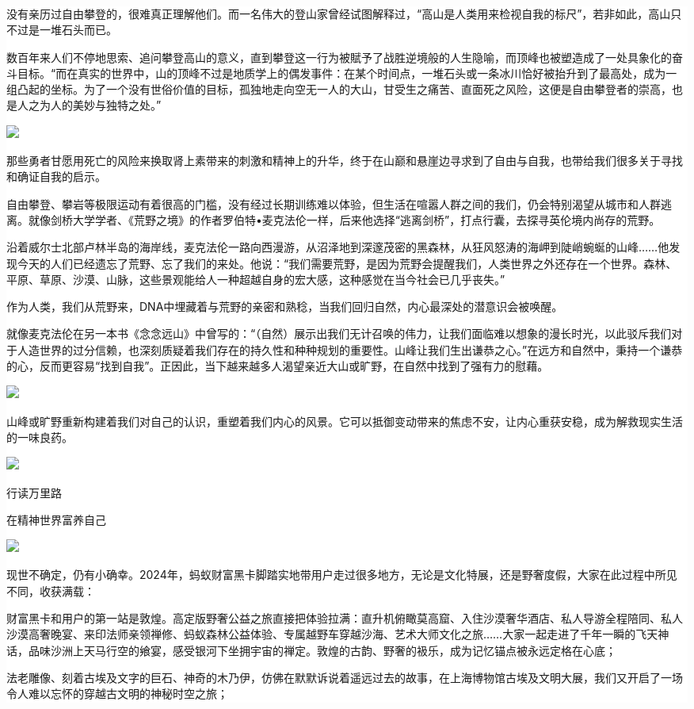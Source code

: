   

没有亲历过自由攀登的，很难真正理解他们。而一名伟大的登山家曾经试图解释过，“高山是人类用来检视自我的标尺”，若非如此，高山只不过是一堆石头而已。

  

数百年来人们不停地思索、追问攀登高山的意义，直到攀登这一行为被賦予了战胜逆境般的人生隐喻，而顶峰也被塑造成了一处具象化的奋斗目标。“而在真实的世界中，山的顶峰不过是地质学上的偶发事件：在某个时间点，一堆石头或一条冰川恰好被抬升到了最高处，成为一组凸起的坐标。为了一个没有世俗价值的目标，孤独地走向空无一人的大山，甘受生之痛苦、直面死之风险，这便是自由攀登者的崇高，也是人之为人的美妙与独特之处。”

  

![](https://mmbiz.qpic.cn/mmbiz_jpg/c2Sib3Mp7pONYQ13LljDdRTprbV1kkDgFBABwqHmyCY0GXat5dfOtE5GVH2Xf0EWKCMhrIP3WWmiaQoCz7HhVBibQ/640?wx_fmt=jpeg&from;=appmsg)

  

那些勇者甘愿用死亡的风险来换取肾上素带来的刺激和精神上的升华，终于在山巅和悬崖边寻求到了自由与自我，也带给我们很多关于寻找和确证自我的启示。

  

自由攀登、攀岩等极限运动有着很高的门槛，没有经过长期训练难以体验，但生活在喧嚣人群之间的我们，仍会特别渴望从城市和人群逃离。就像剑桥大学学者、《荒野之境》的作者罗伯特•麦克法伦一样，后来他选择“逃离剑桥”，打点行囊，去探寻英伦境内尚存的荒野。

  

沿着威尔士北部卢林半岛的海岸线，麦克法伦一路向西漫游，从沼泽地到深邃茂密的黑森林，从狂风怒涛的海岬到陡峭蜿蜒的山峰……他发现今天的人们已经遗忘了荒野、忘了我们的来处。他说：“我们需要荒野，是因为荒野会提醒我们，人类世界之外还存在一个世界。森林、平原、草原、沙漠、山脉，这些景观能给人一种超越自身的宏大感，这种感觉在当今社会已几乎丧失。”

  

作为人类，我们从荒野来，DNA中埋藏着与荒野的亲密和熟稔，当我们回归自然，内心最深处的潜意识会被唤醒。

  

就像麦克法伦在另一本书《念念远山》中曾写的：“（自然）展示出我们无计召唤的伟力，让我们面临难以想象的漫长时光，以此驳斥我们对于人造世界的过分信赖，也深刻质疑着我们存在的持久性和种种规划的重要性。山峰让我们生出谦恭之心。”在远方和自然中，秉持一个谦恭的心，反而更容易“找到自我”。正因此，当下越来越多人渴望亲近大山或旷野，在自然中找到了强有力的慰藉。

  

![](https://mmbiz.qpic.cn/mmbiz_jpg/c2Sib3Mp7pONYQ13LljDdRTprbV1kkDgFYMENvqoeLm7rQt5iaeWBVMtRmDkURBQfnZ90VZ3M1jw0WgHl8F27NCw/640?wx_fmt=jpeg&from;=appmsg)

  

山峰或旷野重新构建着我们对自己的认识，重塑着我们内心的风景。它可以抵御变动带来的焦虑不安，让内心重获安稳，成为解救现实生活的一味良药。

  

  

![](https://mmbiz.qpic.cn/mmbiz_jpg/c2Sib3Mp7pONYQ13LljDdRTprbV1kkDgFm0cJEGrmPvsoO3AQfx0FCREib0ps8dTY2AC65a3KfMn8YdNgQBicwjgQ/640?wx_fmt=jpeg&from;=appmsg)

行读万里路

在精神世界富养自己

![](https://mmbiz.qpic.cn/mmbiz_png/c2Sib3Mp7pONYQ13LljDdRTprbV1kkDgFweqZR7UfkyBHCZWvNsh9z1plX9yU5sfYZgWKz8wJPYfa9p7KLRWRGg/640?wx_fmt=png&from;=appmsg)

  

现世不确定，仍有小确幸。2024年，蚂蚁财富黑卡脚踏实地带用户走过很多地方，无论是文化特展，还是野奢度假，大家在此过程中所见不同，收获满载：

  

财富黑卡和用户的第一站是敦煌。高定版野奢公益之旅直接把体验拉满：直升机俯瞰莫高窟、入住沙漠奢华酒店、私人导游全程陪同、私人沙漠高奢晚宴、来印法师亲领禅修、蚂蚁森林公益体验、专属越野车穿越沙海、艺术大师文化之旅……大家一起走进了千年一瞬的飞天神话，品味沙洲上天马行空的飨宴，感受银河下坐拥宇宙的禅定。敦煌的古韵、野奢的衱乐，成为记忆锚点被永远定格在心底；

  

法老雕像、刻着古埃及文字的巨石、神奇的木乃伊，仿佛在默默诉说着遥远过去的故事，在上海博物馆古埃及文明大展，我们又开启了一场令人难以忘怀的穿越古文明的神秘时空之旅；

  